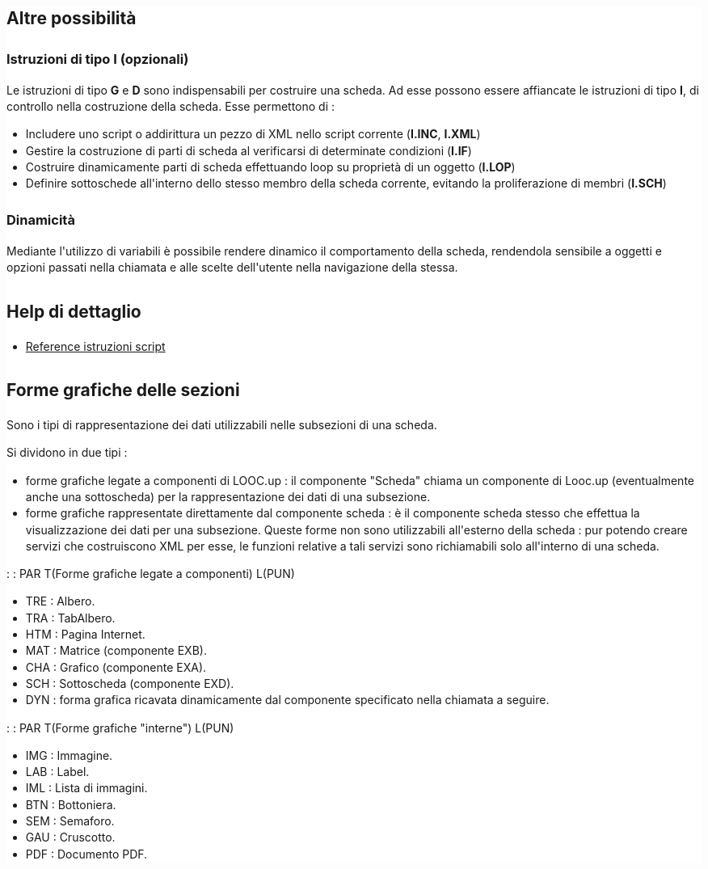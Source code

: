 ## Altre possibilità
### Istruzioni di tipo I (opzionali)
Le istruzioni di tipo **G** e **D** sono indispensabili per costruire una scheda. Ad esse possono essere affiancate le istruzioni di tipo **I**,
di controllo nella costruzione della scheda. Esse permettono di : 

- Includere uno script o addirittura un pezzo di XML nello script corrente (**I.INC**, **I.XML**)
- Gestire la costruzione di parti di scheda al verificarsi di determinate condizioni (**I.IF**)
- Costruire dinamicamente parti di scheda effettuando loop su proprietà di un oggetto (**I.LOP**)
- Definire sottoschede all'interno dello stesso membro della scheda corrente, evitando la proliferazione di membri (**I.SCH**)


### Dinamicità
Mediante l'utilizzo di variabili è possibile rendere dinamico il comportamento della scheda, rendendola sensibile a oggetti e opzioni passati nella chiamata e alle scelte dell'utente nella navigazione della stessa.

## Help di dettaglio
- [Reference istruzioni script](Sorgenti/DOC/TA/B£AMO/EDT_SCH)

## Forme grafiche delle sezioni
Sono i tipi di rappresentazione dei dati utilizzabili nelle subsezioni di una scheda.

Si dividono in due tipi : 

- forme grafiche legate a componenti di LOOC.up :  il componente "Scheda" chiama un componente di Looc.up (eventualmente anche una sottoscheda) per la rappresentazione dei dati di una subsezione.
- forme grafiche rappresentate direttamente dal componente scheda :  è il componente scheda stesso che effettua la visualizzazione dei dati per una subsezione. Queste forme non sono utilizzabili all'esterno della scheda :  pur potendo creare servizi che costruiscono XML per esse, le funzioni relative a tali servizi sono richiamabili solo all'interno di una scheda.


 :  : PAR T(Forme grafiche legate a componenti) L(PUN)
- TRE :  Albero.
- TRA :  TabAlbero.
- HTM :  Pagina Internet.
- MAT :  Matrice (componente EXB).
- CHA :  Grafico (componente EXA).
- SCH :  Sottoscheda (componente EXD).
- DYN :  forma grafica ricavata dinamicamente dal componente specificato nella chiamata a seguire.


 :  : PAR T(Forme grafiche "interne") L(PUN)
- IMG :  Immagine.
- LAB :  Label.
- IML :  Lista di immagini.
- BTN :  Bottoniera.
- SEM :  Semaforo.
- GAU :  Cruscotto.
- PDF :  Documento PDF.
